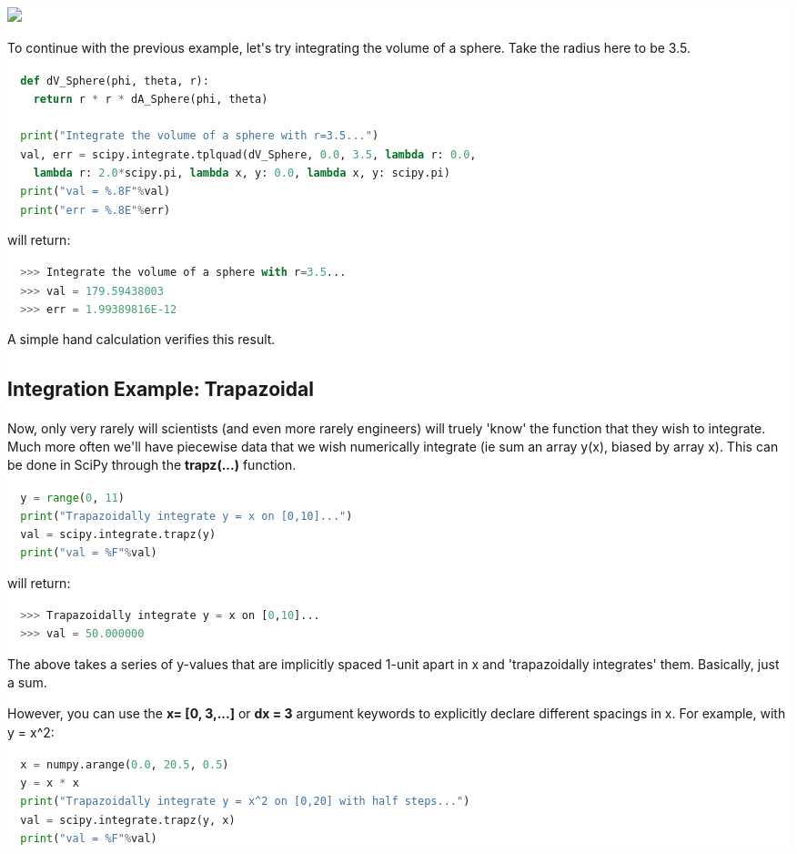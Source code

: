 ![](/images/trplquad.png)

To continue with the previous example, let's try integrating the volume
of a sphere. Take the radius here to be 3.5.

```python
  def dV_Sphere(phi, theta, r):
    return r * r * dA_Sphere(phi, theta)

  print("Integrate the volume of a sphere with r=3.5...")
  val, err = scipy.integrate.tplquad(dV_Sphere, 0.0, 3.5, lambda r: 0.0,
    lambda r: 2.0*scipy.pi, lambda x, y: 0.0, lambda x, y: scipy.pi)
  print("val = %.8F"%val)
  print("err = %.8E"%err)
```

will return:

```python
  >>> Integrate the volume of a sphere with r=3.5...
  >>> val = 179.59438003
  >>> err = 1.99389816E-12
```

A simple hand calculation verifies this result.

Integration Example: Trapazoidal
--------------------------------

Now, only very rarely will scientists (and even more rarely engineers)
will truely 'know' the function that they wish to integrate. Much more
often we'll have piecewise data that we wish numerically integrate (ie
sum an array y(x), biased by array x). This can be done in SciPy through
the **trapz(...)** function.

```python
  y = range(0, 11)
  print("Trapazoidally integrate y = x on [0,10]...")
  val = scipy.integrate.trapz(y)
  print("val = %F"%val)
```

will return:

```python
  >>> Trapazoidally integrate y = x on [0,10]...
  >>> val = 50.000000
```

The above takes a series of y-values that are implicitly spaced 1-unit
apart in x and 'trapazoidally integrates' them. Basically, just a sum.

However, you can use the **x= [0, 3,...]** or **dx = 3** argument
keywords to explicitly declare different spacings in x. For example,
with y = x\^2:

```python
  x = numpy.arange(0.0, 20.5, 0.5)
  y = x * x
  print("Trapazoidally integrate y = x^2 on [0,20] with half steps...")
  val = scipy.integrate.trapz(y, x)
  print("val = %F"%val)
```
